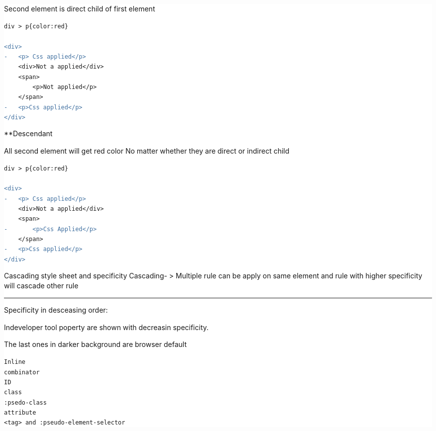 Second element is direct child of first element

```diff
div > p{color:red}

<div>
-	<p> Css applied</p>
	<div>Not a applied</div>
	<span>
		<p>Not applied</p>
	</span>
-	<p>Css applied</p>
</div>

```
**Descendant

All second element will get red color
No matter whether they are direct or indirect child
```diff
div > p{color:red}

<div>
-	<p> Css applied</p>
	<div>Not a applied</div>
	<span>
-		<p>Css Applied</p>
	</span>
-	<p>Css applied</p>
</div>

```


Cascading style sheet and specificity
Cascading- > Multiple rule can be apply on same element and rule with higher specificity will cascade other rule

*******************************************

Specificity in desceasing order:

Indeveloper tool poperty are shown with decreasin specificity.

The last ones in darker background are browser default
```
Inline
combinator
ID
class
:psedo-class
attribute
<tag> and :pseudo-element-selector

```
